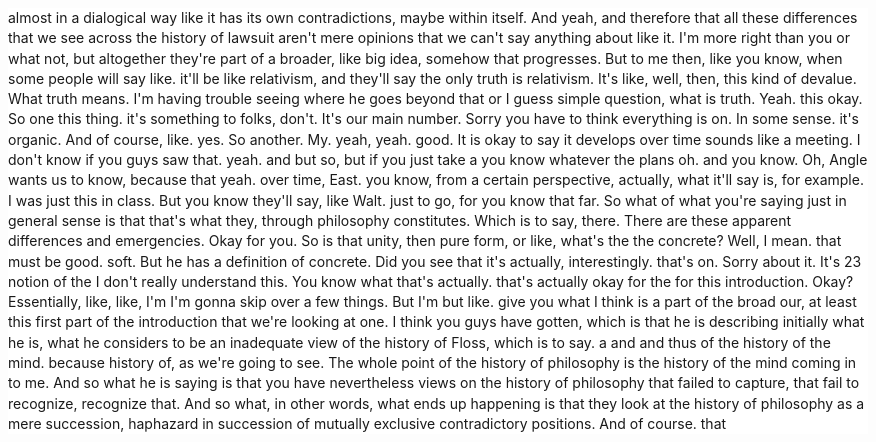 almost in a dialogical way like it has its own contradictions, maybe within itself. And yeah, and therefore that
all these differences that we see across the history of lawsuit aren't mere opinions that we can't say anything about like it. I'm more right than you or what not, but altogether they're part of a broader, like big idea, somehow that progresses. But
to me then, like
you know, when some people will say like.
it'll be like relativism, and they'll say the only truth is relativism. It's like, well, then, this kind of devalue. What truth means. I'm having trouble seeing where he goes beyond that
or I guess simple question, what is truth. Yeah.
this okay. So
one this thing.
it's something to folks, don't. It's our main number.
Sorry you have to think everything is
on.
In some sense. it's organic.
And of course, like. yes.
So another. My. yeah, yeah. good.
It is
okay to say it develops over time
sounds like a meeting. I don't know if you guys saw that. yeah.
and
but so, but if you just take a you know whatever the plans
oh.
and
you know.
Oh, Angle wants us to know, because that
yeah. over time, East. you know, from a certain perspective, actually, what it'll say is, for example.
I was just this in class.
But you know they'll say, like
Walt.
just to go, for you know that far. So what of what you're saying just in general sense is that that's what they, through philosophy
constitutes. Which is to say, there. There are these apparent differences
and emergencies. Okay for you.
So is that unity, then pure form, or like, what's the the concrete?
Well, I mean.
that must be good. soft. But
he has a definition of concrete. Did you see that
it's actually, interestingly.
that's on.
Sorry about it. It's 23 notion of the
I don't really understand this.
You know what that's actually.
that's actually
okay
for the for this introduction. Okay? Essentially, like, like, I'm I'm gonna skip over a few things. But I'm but like.
give you what I think is a
part of the broad our, at least this first part of the introduction that we're looking at
one. I think you guys have gotten, which is that he is
describing initially what he is, what he considers to be an inadequate view of the history of Floss, which is to say.
a and and thus of the history of the mind.
because history of, as we're going to see. The whole point of the history of philosophy is the history of the mind coming in to me.
And so what he is saying is that you have
nevertheless views on the history of philosophy that
failed to capture, that fail to recognize, recognize that. And so what, in other words, what ends up happening is that they look at the history of philosophy as a mere succession, haphazard in succession of mutually exclusive contradictory positions.
And of course.
that